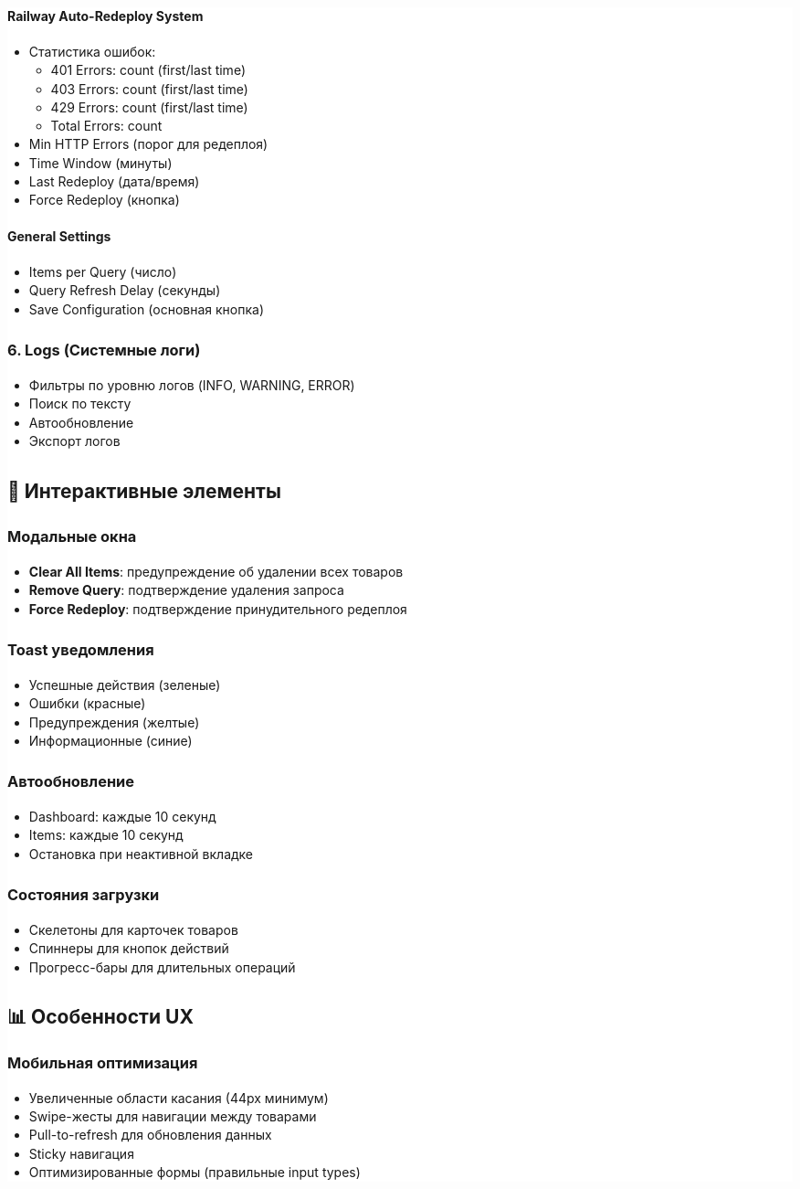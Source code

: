 #### **Railway Auto-Redeploy System**
- Статистика ошибок:
  - 401 Errors: count (first/last time)
  - 403 Errors: count (first/last time) 
  - 429 Errors: count (first/last time)
  - Total Errors: count
- Min HTTP Errors (порог для редеплоя)
- Time Window (минуты)
- Last Redeploy (дата/время)
- Force Redeploy (кнопка)

#### **General Settings**
- Items per Query (число)
- Query Refresh Delay (секунды)
- Save Configuration (основная кнопка)

### **6. Logs (Системные логи)**
- Фильтры по уровню логов (INFO, WARNING, ERROR)
- Поиск по тексту
- Автообновление
- Экспорт логов

## 🔧 **Интерактивные элементы**

### **Модальные окна**
- **Clear All Items**: предупреждение об удалении всех товаров
- **Remove Query**: подтверждение удаления запроса
- **Force Redeploy**: подтверждение принудительного редеплоя

### **Toast уведомления**
- Успешные действия (зеленые)
- Ошибки (красные)  
- Предупреждения (желтые)
- Информационные (синие)

### **Автообновление**
- Dashboard: каждые 10 секунд
- Items: каждые 10 секунд
- Остановка при неактивной вкладке

### **Состояния загрузки**
- Скелетоны для карточек товаров
- Спиннеры для кнопок действий
- Прогресс-бары для длительных операций

## 📊 **Особенности UX**

### **Мобильная оптимизация**
- Увеличенные области касания (44px минимум)
- Swipe-жесты для навигации между товарами
- Pull-to-refresh для обновления данных
- Sticky навигация
- Оптимизированные формы (правильные input types)

